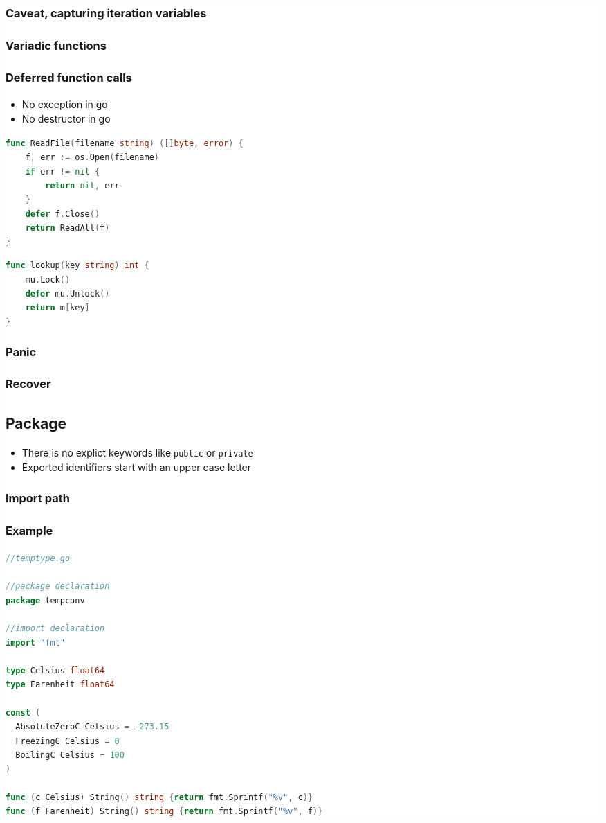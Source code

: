 ### Caveat, capturing iteration variables


### Variadic functions

### Deferred function calls
- No exception in go
- No destructor in go
```go
func ReadFile(filename string) ([]byte, error) {
    f, err := os.Open(filename)
    if err != nil {
        return nil, err
    }
    defer f.Close()
    return ReadAll(f)
}
```

```go
func lookup(key string) int {
    mu.Lock()
    defer mu.Unlock()
    return m[key]
}
```

### Panic

### Recover


## Package
- There is no explict keywords like ```public``` or ```private```
- Exported identifiers start with an upper case letter

### Import path

### Example
```go
//temptype.go

//package declaration
package tempconv

//import declaration
import "fmt"

type Celsius float64
type Farenheit float64

const (
  AbsoluteZeroC Celsius = -273.15
  FreezingC Celsius = 0
  BoilingC Celsius = 100
)

func (c Celsius) String() string {return fmt.Sprintf("%v", c)}
func (f Farenheit) String() string {return fmt.Sprintf("%v", f)}
```
